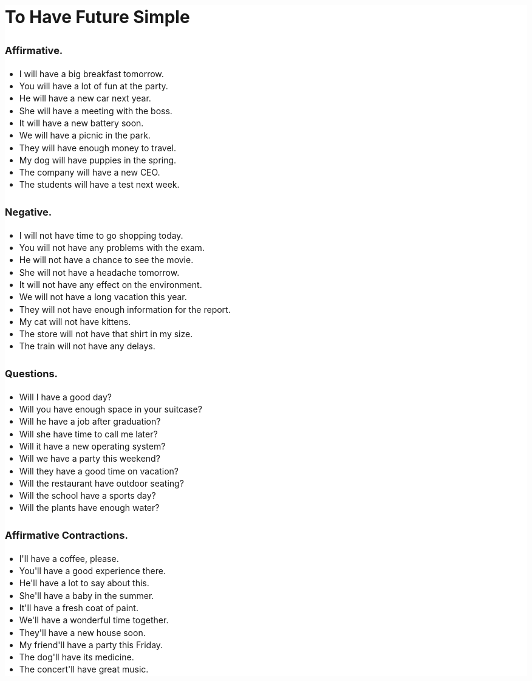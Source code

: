 # To Have Future Simple

### Affirmative.

*   I will have a big breakfast tomorrow.
*   You will have a lot of fun at the party.
*   He will have a new car next year.
*   She will have a meeting with the boss.
*   It will have a new battery soon.
*   We will have a picnic in the park.
*   They will have enough money to travel.
*   My dog will have puppies in the spring.
*   The company will have a new CEO.
*   The students will have a test next week.

### Negative.

*   I will not have time to go shopping today.
*   You will not have any problems with the exam.
*   He will not have a chance to see the movie.
*   She will not have a headache tomorrow.
*   It will not have any effect on the environment.
*   We will not have a long vacation this year.
*   They will not have enough information for the report.
*   My cat will not have kittens.
*   The store will not have that shirt in my size.
*   The train will not have any delays.

### Questions.

*   Will I have a good day?
*   Will you have enough space in your suitcase?
*   Will he have a job after graduation?
*   Will she have time to call me later?
*   Will it have a new operating system?
*   Will we have a party this weekend?
*   Will they have a good time on vacation?
*   Will the restaurant have outdoor seating?
*   Will the school have a sports day?
*   Will the plants have enough water?

### Affirmative Contractions.

*   I'll have a coffee, please.
*   You'll have a good experience there.
*   He'll have a lot to say about this.
*   She'll have a baby in the summer.
*   It'll have a fresh coat of paint.
*   We'll have a wonderful time together.
*   They'll have a new house soon.
*   My friend'll have a party this Friday.
*   The dog'll have its medicine.
*   The concert'll have great music.

